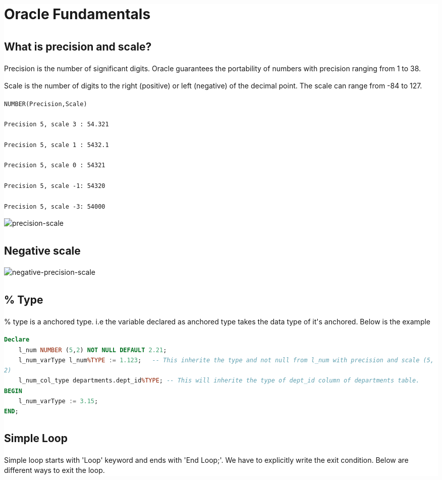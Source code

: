 # Oracle Fundamentals

## What is precision and scale?
Precision is the number of significant digits. Oracle guarantees the portability of numbers with precision ranging from 1 to 38.

Scale is the number of digits to the right (positive) or left (negative) of the decimal point. The scale can range from -84 to 127.
```
NUMBER(Precision,Scale)

Precision 5, scale 3 : 54.321

Precision 5, scale 1 : 5432.1

Precision 5, scale 0 : 54321

Precision 5, scale -1: 54320

Precision 5, scale -3: 54000
```
![precision-scale](precision-scale.png)

## Negative scale

![negative-precision-scale](negative-precision-scale.png)

## % Type
% type is a anchored type. i.e the variable declared as anchored type takes the data type of it's anchored.
Below is the example
```sql
Declare 
    l_num NUMBER (5,2) NOT NULL DEFAULT 2.21;
    l_num_varType l_num%TYPE := 1.123;   -- This inherite the type and not null from l_num with precision and scale (5,2)
    l_num_col_type departments.dept_id%TYPE; -- This will inherite the type of dept_id column of departments table.    
BEGIN
    l_num_varType := 3.15;
END;
```

## Simple Loop
Simple loop starts with 'Loop' keyword and ends with 'End Loop;'. We have to explicitly write the exit condition.
Below are different ways to exit the loop.
